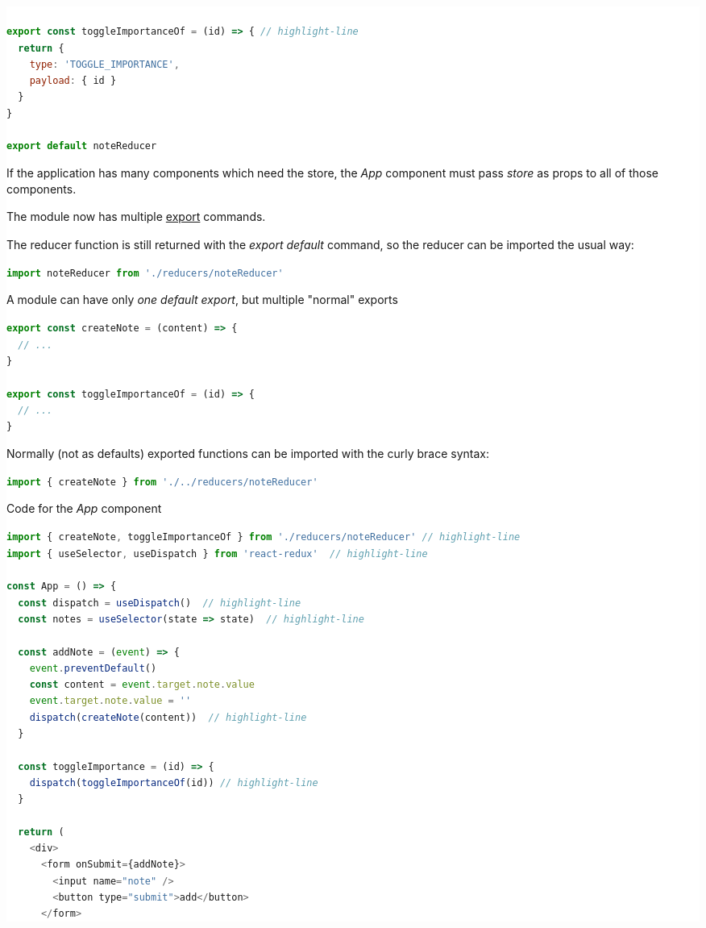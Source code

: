 ```js

export const toggleImportanceOf = (id) => { // highlight-line
  return {
    type: 'TOGGLE_IMPORTANCE',
    payload: { id }
  }
}

export default noteReducer
```

If the application has many components which need the store, the <i>App</i> component must pass <i>store</i> as props to all of those components.

The module now has multiple [export](https://developer.mozilla.org/en-US/docs/Web/JavaScript/Reference/Statements/export) commands.

The reducer function is still returned with the <i>export default</i> command, so the reducer can be imported the usual way:

```js
import noteReducer from './reducers/noteReducer'
```

A module can have only <i>one default export</i>, but multiple "normal" exports

```js
export const createNote = (content) => {
  // ...
}

export const toggleImportanceOf = (id) => { 
  // ...
}
```

Normally (not as defaults) exported functions can be imported with the curly brace syntax:

```js
import { createNote } from './../reducers/noteReducer'
```

Code for the <i>App</i> component

```js
import { createNote, toggleImportanceOf } from './reducers/noteReducer' // highlight-line
import { useSelector, useDispatch } from 'react-redux'  // highlight-line

const App = () => {
  const dispatch = useDispatch()  // highlight-line
  const notes = useSelector(state => state)  // highlight-line

  const addNote = (event) => {
    event.preventDefault()
    const content = event.target.note.value
    event.target.note.value = ''
    dispatch(createNote(content))  // highlight-line
  }

  const toggleImportance = (id) => {
    dispatch(toggleImportanceOf(id)) // highlight-line
  }

  return (
    <div>
      <form onSubmit={addNote}>
        <input name="note" /> 
        <button type="submit">add</button>
      </form>
```
